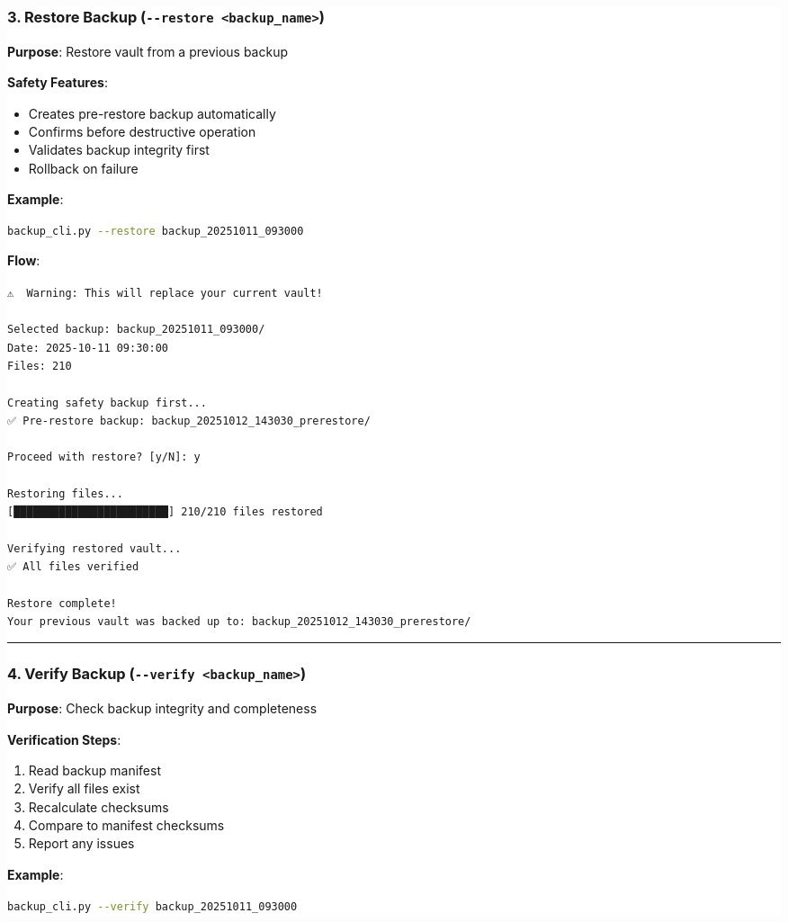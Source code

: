 
### 3. **Restore Backup** (`--restore <backup_name>`)
**Purpose**: Restore vault from a previous backup

**Safety Features**:
- Creates pre-restore backup automatically
- Confirms before destructive operation
- Validates backup integrity first
- Rollback on failure

**Example**:
```bash
backup_cli.py --restore backup_20251011_093000
```

**Flow**:
```
⚠️  Warning: This will replace your current vault!

Selected backup: backup_20251011_093000/
Date: 2025-10-11 09:30:00
Files: 210

Creating safety backup first...
✅ Pre-restore backup: backup_20251012_143030_prerestore/

Proceed with restore? [y/N]: y

Restoring files...
[████████████████████████] 210/210 files restored

Verifying restored vault...
✅ All files verified

Restore complete!
Your previous vault was backed up to: backup_20251012_143030_prerestore/
```

---

### 4. **Verify Backup** (`--verify <backup_name>`)
**Purpose**: Check backup integrity and completeness

**Verification Steps**:
1. Read backup manifest
2. Verify all files exist
3. Recalculate checksums
4. Compare to manifest checksums
5. Report any issues

**Example**:
```bash
backup_cli.py --verify backup_20251011_093000
```
